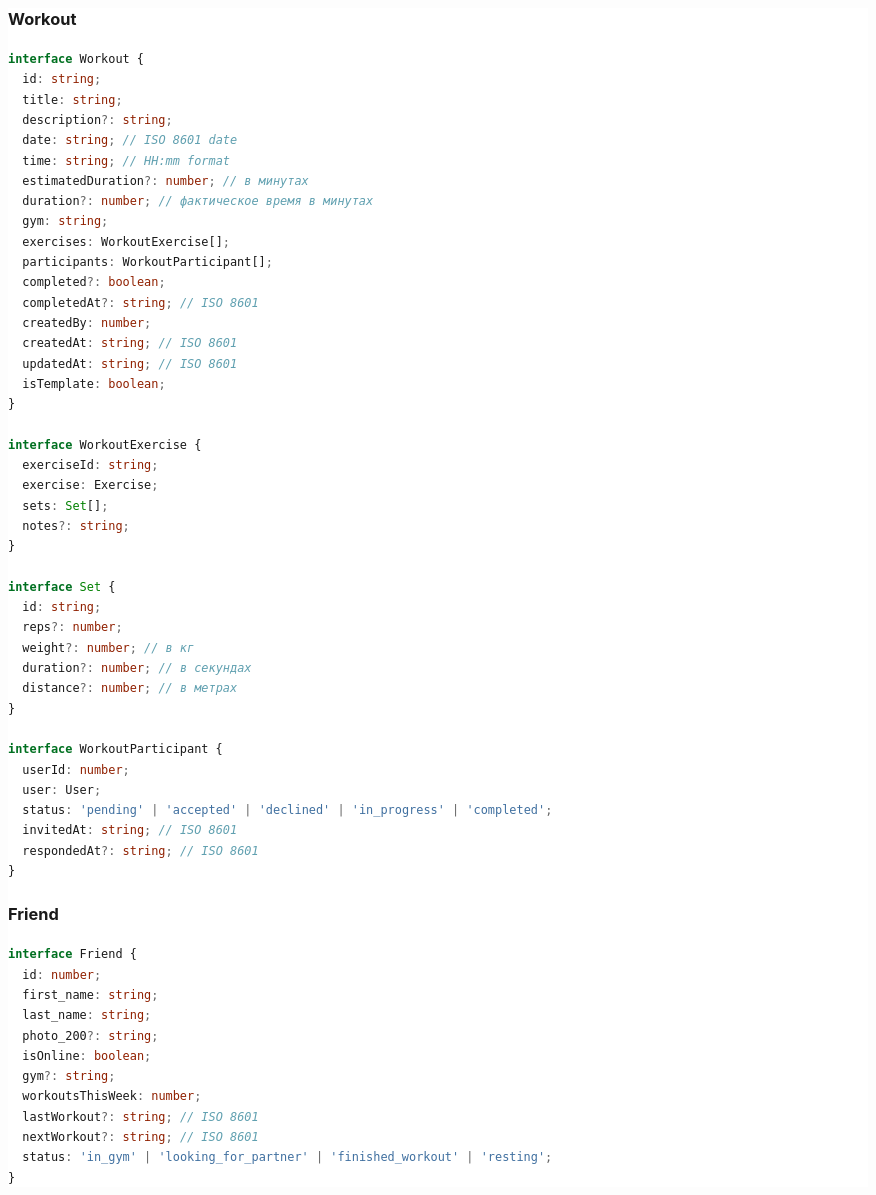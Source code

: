 ### Workout
```typescript
interface Workout {
  id: string;
  title: string;
  description?: string;
  date: string; // ISO 8601 date
  time: string; // HH:mm format
  estimatedDuration?: number; // в минутах
  duration?: number; // фактическое время в минутах
  gym: string;
  exercises: WorkoutExercise[];
  participants: WorkoutParticipant[];
  completed?: boolean;
  completedAt?: string; // ISO 8601
  createdBy: number;
  createdAt: string; // ISO 8601
  updatedAt: string; // ISO 8601
  isTemplate: boolean;
}

interface WorkoutExercise {
  exerciseId: string;
  exercise: Exercise;
  sets: Set[];
  notes?: string;
}

interface Set {
  id: string;
  reps?: number;
  weight?: number; // в кг
  duration?: number; // в секундах
  distance?: number; // в метрах
}

interface WorkoutParticipant {
  userId: number;
  user: User;
  status: 'pending' | 'accepted' | 'declined' | 'in_progress' | 'completed';
  invitedAt: string; // ISO 8601
  respondedAt?: string; // ISO 8601
}
```

### Friend
```typescript
interface Friend {
  id: number;
  first_name: string;
  last_name: string;
  photo_200?: string;
  isOnline: boolean;
  gym?: string;
  workoutsThisWeek: number;
  lastWorkout?: string; // ISO 8601
  nextWorkout?: string; // ISO 8601
  status: 'in_gym' | 'looking_for_partner' | 'finished_workout' | 'resting';
}
```
